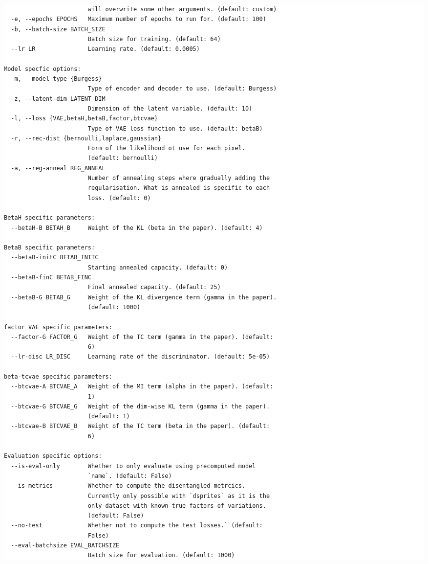 ```
                        will overwrite some other arguments. (default: custom)
  -e, --epochs EPOCHS   Maximum number of epochs to run for. (default: 100)
  -b, --batch-size BATCH_SIZE
                        Batch size for training. (default: 64)
  --lr LR               Learning rate. (default: 0.0005)

Model specfic options:
  -m, --model-type {Burgess}
                        Type of encoder and decoder to use. (default: Burgess)
  -z, --latent-dim LATENT_DIM
                        Dimension of the latent variable. (default: 10)
  -l, --loss {VAE,betaH,betaB,factor,btcvae}
                        Type of VAE loss function to use. (default: betaB)
  -r, --rec-dist {bernoulli,laplace,gaussian}
                        Form of the likelihood ot use for each pixel.
                        (default: bernoulli)
  -a, --reg-anneal REG_ANNEAL
                        Number of annealing steps where gradually adding the
                        regularisation. What is annealed is specific to each
                        loss. (default: 0)

BetaH specific parameters:
  --betaH-B BETAH_B     Weight of the KL (beta in the paper). (default: 4)

BetaB specific parameters:
  --betaB-initC BETAB_INITC
                        Starting annealed capacity. (default: 0)
  --betaB-finC BETAB_FINC
                        Final annealed capacity. (default: 25)
  --betaB-G BETAB_G     Weight of the KL divergence term (gamma in the paper).
                        (default: 1000)

factor VAE specific parameters:
  --factor-G FACTOR_G   Weight of the TC term (gamma in the paper). (default:
                        6)
  --lr-disc LR_DISC     Learning rate of the discriminator. (default: 5e-05)

beta-tcvae specific parameters:
  --btcvae-A BTCVAE_A   Weight of the MI term (alpha in the paper). (default:
                        1)
  --btcvae-G BTCVAE_G   Weight of the dim-wise KL term (gamma in the paper).
                        (default: 1)
  --btcvae-B BTCVAE_B   Weight of the TC term (beta in the paper). (default:
                        6)

Evaluation specific options:
  --is-eval-only        Whether to only evaluate using precomputed model
                        `name`. (default: False)
  --is-metrics          Whether to compute the disentangled metrcics.
                        Currently only possible with `dsprites` as it is the
                        only dataset with known true factors of variations.
                        (default: False)
  --no-test             Whether not to compute the test losses.` (default:
                        False)
  --eval-batchsize EVAL_BATCHSIZE
                        Batch size for evaluation. (default: 1000)
```
